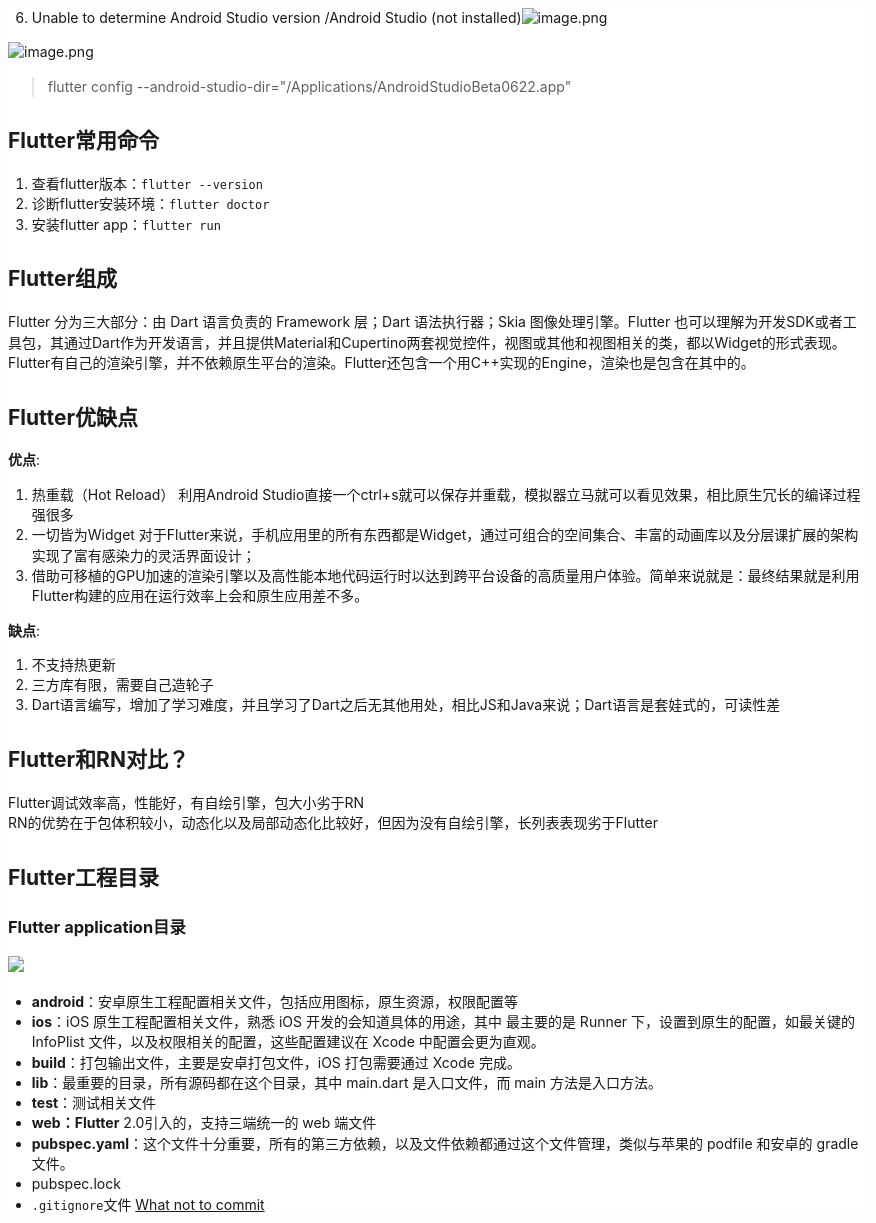 6. Unable to determine Android Studio version /Android Studio (not installed)![image.png](https://cdn.nlark.com/yuque/0/2023/png/694278/1693988359807-953b34cc-82d1-45bd-a540-77cf77ec0924.png#averageHue=%230c0d0c&clientId=u548ac2d9-4e56-4&from=paste&height=59&id=u96f2ae7e&originHeight=118&originWidth=822&originalType=binary&ratio=2&rotation=0&showTitle=false&size=104412&status=done&style=stroke&taskId=ud5fc1a7f-c933-4a88-8fb1-66c63fda011&title=&width=411)

![image.png](https://cdn.nlark.com/yuque/0/2023/png/694278/1693989563258-ff906626-e602-4d72-b28c-8c92ccb4fd88.png#averageHue=%231e1715&clientId=u548ac2d9-4e56-4&from=paste&height=21&id=u712c2b16&originHeight=42&originWidth=506&originalType=binary&ratio=2&rotation=0&showTitle=false&size=21892&status=done&style=stroke&taskId=u024146a7-208d-414d-9183-4ff7a7214d6&title=&width=253)

> flutter config --android-studio-dir="/Applications/AndroidStudioBeta0622.app"

## Flutter常用命令

1. 查看flutter版本：`flutter --version`
2. 诊断flutter安装环境：`flutter doctor`
3. 安装flutter app：`flutter run`

## Flutter组成

Flutter 分为三大部分：由 Dart 语言负责的 Framework 层；Dart 语法执行器；Skia 图像处理引擎。Flutter 也可以理解为开发SDK或者工具包，其通过Dart作为开发语言，并且提供Material和Cupertino两套视觉控件，视图或其他和视图相关的类，都以Widget的形式表现。Flutter有自己的渲染引擎，并不依赖原生平台的渲染。Flutter还包含一个用C++实现的Engine，渲染也是包含在其中的。

## Flutter优缺点

**优点**:

1. 热重载（Hot Reload） 利用Android Studio直接一个ctrl+s就可以保存并重载，模拟器立马就可以看见效果，相比原生冗长的编译过程强很多
2. 一切皆为Widget 对于Flutter来说，手机应用里的所有东西都是Widget，通过可组合的空间集合、丰富的动画库以及分层课扩展的架构实现了富有感染力的灵活界面设计；
3. 借助可移植的GPU加速的渲染引擎以及高性能本地代码运行时以达到跨平台设备的高质量用户体验。简单来说就是：最终结果就是利用Flutter构建的应用在运行效率上会和原生应用差不多。

**缺点**:

1. 不支持热更新
2. 三方库有限，需要自己造轮子
3. Dart语言编写，增加了学习难度，并且学习了Dart之后无其他用处，相比JS和Java来说；Dart语言是套娃式的，可读性差

## Flutter和RN对比？

Flutter调试效率高，性能好，有自绘引擎，包大小劣于RN<br >RN的优势在于包体积较小，动态化以及局部动态化比较好，但因为没有自绘引擎，长列表表现劣于Flutter

## Flutter工程目录

### Flutter application目录

![](https://cdn.nlark.com/yuque/0/2023/webp/694278/1689783540151-2f68b83f-b6aa-4223-bd80-eb0a7115e5cb.webp#averageHue=%23232222&clientId=u98cd94dd-2345-4&from=paste&height=323&id=u79895083&originHeight=866&originWidth=1512&originalType=url&ratio=1.5&rotation=0&showTitle=false&status=done&style=stroke&taskId=u1589fd34-a3c5-40c1-b98f-77f19baff80&title=&width=564)

- **android**：安卓原生工程配置相关文件，包括应用图标，原生资源，权限配置等
- **ios**：iOS 原生工程配置相关文件，熟悉 iOS 开发的会知道具体的用途，其中 最主要的是 Runner 下，设置到原生的配置，如最关键的 InfoPlist 文件，以及权限相关的配置，这些配置建议在 Xcode 中配置会更为直观。
- **build**：打包输出文件，主要是安卓打包文件，iOS 打包需要通过 Xcode 完成。
- **lib**：最重要的目录，所有源码都在这个目录，其中 main.dart 是入口文件，而 main 方法是入口方法。
- **test**：测试相关文件
- **web：Flutter** 2.0引入的，支持三端统一的 web 端文件
- **pubspec.yaml**：这个文件十分重要，所有的第三方依赖，以及文件依赖都通过这个文件管理，类似与苹果的 podfile 和安卓的 gradle 文件。
- pubspec.lock
- `.gitignore`文件 [What not to commit](https://dart.dev/guides/libraries/private-files)
